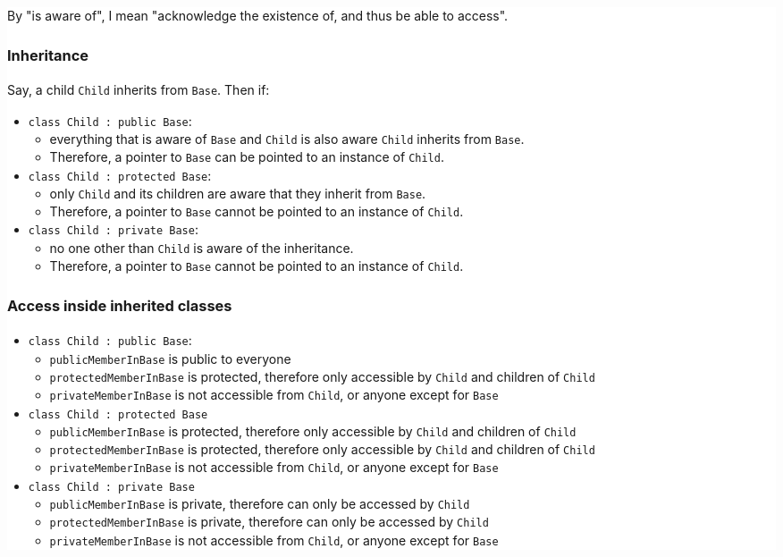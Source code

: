 By "is aware of", I mean "acknowledge the existence of, and thus be able to access".

### Inheritance
Say, a child `Child` inherits from `Base`. Then if:

- `class Child : public Base`:
  - everything that is aware of `Base` and `Child` is also aware `Child` inherits from `Base`.
  - Therefore, a pointer to `Base` can be pointed to an instance of `Child`.
- `class Child : protected Base`:
  - only `Child` and its children are aware that they inherit from `Base`.
  - Therefore, a pointer to `Base` cannot be pointed to an instance of `Child`.
- `class Child : private Base`:
  - no one other than `Child` is aware of the inheritance.
  - Therefore, a pointer to `Base` cannot be pointed to an instance of `Child`.

### Access inside inherited classes

- `class Child : public Base`:
  - `publicMemberInBase` is public to everyone
  - `protectedMemberInBase` is protected, therefore only accessible by `Child` and children of `Child`
  - `privateMemberInBase` is not accessible from `Child`, or anyone except for `Base`
- `class Child : protected Base`
  - `publicMemberInBase` is protected, therefore only accessible by `Child` and children of `Child`
  - `protectedMemberInBase` is protected, therefore only accessible by `Child` and children of `Child`
  - `privateMemberInBase` is not accessible from `Child`, or anyone except for `Base`
- `class Child : private Base`
  - `publicMemberInBase` is private, therefore can only be accessed by `Child`
  - `protectedMemberInBase` is private, therefore can only be accessed by `Child`
  - `privateMemberInBase` is not accessible from `Child`, or anyone except for `Base`
